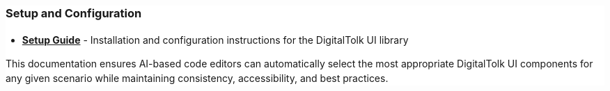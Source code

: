 ### Setup and Configuration
- **[Setup Guide](setup.md)** - Installation and configuration instructions for the DigitalTolk UI library

This documentation ensures AI-based code editors can automatically select the most appropriate DigitalTolk UI components for any given scenario while maintaining consistency, accessibility, and best practices. 